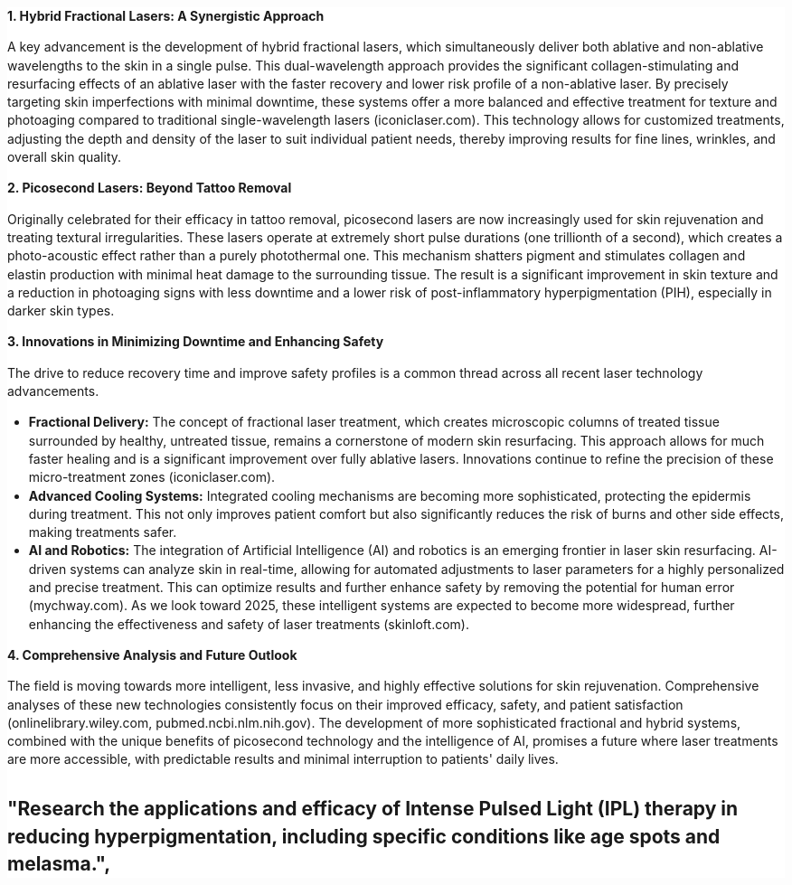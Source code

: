 **1. Hybrid Fractional Lasers: A Synergistic Approach**

A key advancement is the development of hybrid fractional lasers, which simultaneously deliver both ablative and non-ablative wavelengths to the skin in a single pulse. This dual-wavelength approach provides the significant collagen-stimulating and resurfacing effects of an ablative laser with the faster recovery and lower risk profile of a non-ablative laser. By precisely targeting skin imperfections with minimal downtime, these systems offer a more balanced and effective treatment for texture and photoaging compared to traditional single-wavelength lasers (iconiclaser.com). This technology allows for customized treatments, adjusting the depth and density of the laser to suit individual patient needs, thereby improving results for fine lines, wrinkles, and overall skin quality.

**2. Picosecond Lasers: Beyond Tattoo Removal**

Originally celebrated for their efficacy in tattoo removal, picosecond lasers are now increasingly used for skin rejuvenation and treating textural irregularities. These lasers operate at extremely short pulse durations (one trillionth of a second), which creates a photo-acoustic effect rather than a purely photothermal one. This mechanism shatters pigment and stimulates collagen and elastin production with minimal heat damage to the surrounding tissue. The result is a significant improvement in skin texture and a reduction in photoaging signs with less downtime and a lower risk of post-inflammatory hyperpigmentation (PIH), especially in darker skin types.

**3. Innovations in Minimizing Downtime and Enhancing Safety**

The drive to reduce recovery time and improve safety profiles is a common thread across all recent laser technology advancements.

*   **Fractional Delivery:** The concept of fractional laser treatment, which creates microscopic columns of treated tissue surrounded by healthy, untreated tissue, remains a cornerstone of modern skin resurfacing. This approach allows for much faster healing and is a significant improvement over fully ablative lasers. Innovations continue to refine the precision of these micro-treatment zones (iconiclaser.com).
*   **Advanced Cooling Systems:** Integrated cooling mechanisms are becoming more sophisticated, protecting the epidermis during treatment. This not only improves patient comfort but also significantly reduces the risk of burns and other side effects, making treatments safer.
*   **AI and Robotics:** The integration of Artificial Intelligence (AI) and robotics is an emerging frontier in laser skin resurfacing. AI-driven systems can analyze skin in real-time, allowing for automated adjustments to laser parameters for a highly personalized and precise treatment. This can optimize results and further enhance safety by removing the potential for human error (mychway.com). As we look toward 2025, these intelligent systems are expected to become more widespread, further enhancing the effectiveness and safety of laser treatments (skinloft.com).

**4. Comprehensive Analysis and Future Outlook**

The field is moving towards more intelligent, less invasive, and highly effective solutions for skin rejuvenation. Comprehensive analyses of these new technologies consistently focus on their improved efficacy, safety, and patient satisfaction (onlinelibrary.wiley.com, pubmed.ncbi.nlm.nih.gov). The development of more sophisticated fractional and hybrid systems, combined with the unique benefits of picosecond technology and the intelligence of AI, promises a future where laser treatments are more accessible, with predictable results and minimal interruption to patients' daily lives.

## "Research the applications and efficacy of Intense Pulsed Light (IPL) therapy in reducing hyperpigmentation, including specific conditions like age spots and melasma.",
